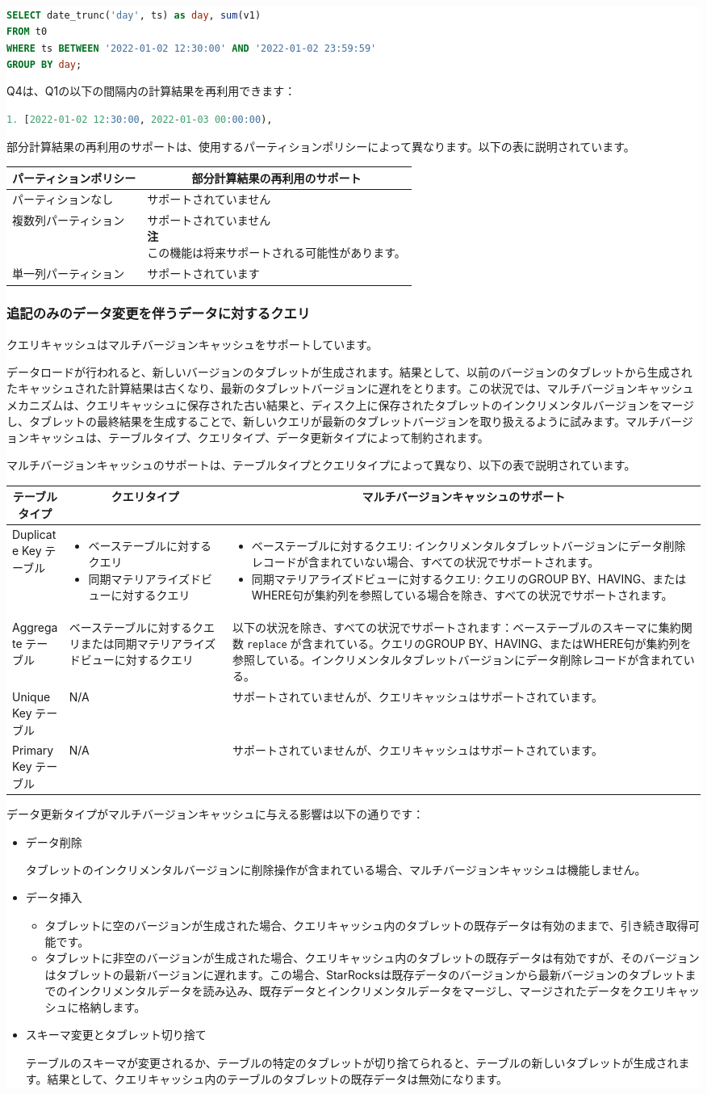   ```SQL
  SELECT date_trunc('day', ts) as day, sum(v1)
  FROM t0
  WHERE ts BETWEEN '2022-01-02 12:30:00' AND '2022-01-02 23:59:59'
  GROUP BY day;
  ```

  Q4は、Q1の以下の間隔内の計算結果を再利用できます：

  ```SQL
  1. [2022-01-02 12:30:00, 2022-01-03 00:00:00),
  ```

部分計算結果の再利用のサポートは、使用するパーティションポリシーによって異なります。以下の表に説明されています。

| **パーティションポリシー**   | **部分計算結果の再利用のサポート**         |
| ------------------------- | ------------------------------------------------------------ |
| パーティションなし             | サポートされていません                                                |
| 複数列パーティション  | サポートされていません<br />**注**<br />この機能は将来サポートされる可能性があります。 |
| 単一列パーティション | サポートされています                                                    |

### 追記のみのデータ変更を伴うデータに対するクエリ

クエリキャッシュはマルチバージョンキャッシュをサポートしています。

データロードが行われると、新しいバージョンのタブレットが生成されます。結果として、以前のバージョンのタブレットから生成されたキャッシュされた計算結果は古くなり、最新のタブレットバージョンに遅れをとります。この状況では、マルチバージョンキャッシュメカニズムは、クエリキャッシュに保存された古い結果と、ディスク上に保存されたタブレットのインクリメンタルバージョンをマージし、タブレットの最終結果を生成することで、新しいクエリが最新のタブレットバージョンを取り扱えるように試みます。マルチバージョンキャッシュは、テーブルタイプ、クエリタイプ、データ更新タイプによって制約されます。

マルチバージョンキャッシュのサポートは、テーブルタイプとクエリタイプによって異なり、以下の表で説明されています。

| **テーブルタイプ**       | **クエリタイプ**                                           | **マルチバージョンキャッシュのサポート**                        |
| ------------------- | ------------------------------------------------------------ | ------------------------------------------------------------ |
| Duplicate Key テーブル | <ul><li>ベーステーブルに対するクエリ</li><li>同期マテリアライズドビューに対するクエリ</li></ul> | <ul><li>ベーステーブルに対するクエリ: インクリメンタルタブレットバージョンにデータ削除レコードが含まれていない場合、すべての状況でサポートされます。</li><li>同期マテリアライズドビューに対するクエリ: クエリのGROUP BY、HAVING、またはWHERE句が集約列を参照している場合を除き、すべての状況でサポートされます。</li></ul> |
| Aggregate テーブル | ベーステーブルに対するクエリまたは同期マテリアライズドビューに対するクエリ | 以下の状況を除き、すべての状況でサポートされます：ベーステーブルのスキーマに集約関数 `replace` が含まれている。クエリのGROUP BY、HAVING、またはWHERE句が集約列を参照している。インクリメンタルタブレットバージョンにデータ削除レコードが含まれている。 |
| Unique Key テーブル    | N/A                                                          | サポートされていませんが、クエリキャッシュはサポートされています。        |
| Primary Key テーブル   | N/A                                                          | サポートされていませんが、クエリキャッシュはサポートされています。        |

データ更新タイプがマルチバージョンキャッシュに与える影響は以下の通りです：

- データ削除

  タブレットのインクリメンタルバージョンに削除操作が含まれている場合、マルチバージョンキャッシュは機能しません。

- データ挿入

  - タブレットに空のバージョンが生成された場合、クエリキャッシュ内のタブレットの既存データは有効のままで、引き続き取得可能です。
  - タブレットに非空のバージョンが生成された場合、クエリキャッシュ内のタブレットの既存データは有効ですが、そのバージョンはタブレットの最新バージョンに遅れます。この場合、StarRocksは既存データのバージョンから最新バージョンのタブレットまでのインクリメンタルデータを読み込み、既存データとインクリメンタルデータをマージし、マージされたデータをクエリキャッシュに格納します。

- スキーマ変更とタブレット切り捨て

  テーブルのスキーマが変更されるか、テーブルの特定のタブレットが切り捨てられると、テーブルの新しいタブレットが生成されます。結果として、クエリキャッシュ内のテーブルのタブレットの既存データは無効になります。
